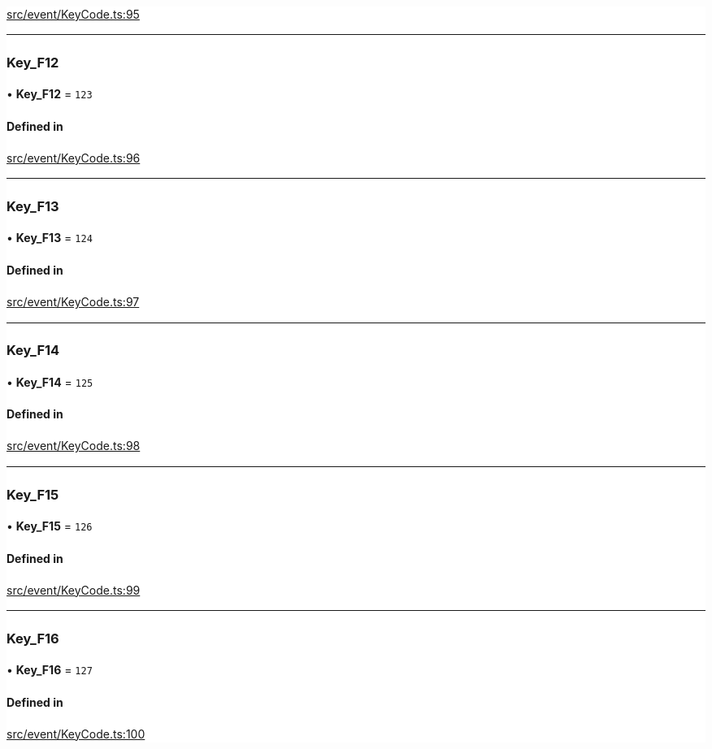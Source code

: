 [src/event/KeyCode.ts:95](https://github.com/Orillusion/orillusion/blob/main/src/event/KeyCode.ts#L95)

___

### Key\_F12

• **Key\_F12** = ``123``

#### Defined in

[src/event/KeyCode.ts:96](https://github.com/Orillusion/orillusion/blob/main/src/event/KeyCode.ts#L96)

___

### Key\_F13

• **Key\_F13** = ``124``

#### Defined in

[src/event/KeyCode.ts:97](https://github.com/Orillusion/orillusion/blob/main/src/event/KeyCode.ts#L97)

___

### Key\_F14

• **Key\_F14** = ``125``

#### Defined in

[src/event/KeyCode.ts:98](https://github.com/Orillusion/orillusion/blob/main/src/event/KeyCode.ts#L98)

___

### Key\_F15

• **Key\_F15** = ``126``

#### Defined in

[src/event/KeyCode.ts:99](https://github.com/Orillusion/orillusion/blob/main/src/event/KeyCode.ts#L99)

___

### Key\_F16

• **Key\_F16** = ``127``

#### Defined in

[src/event/KeyCode.ts:100](https://github.com/Orillusion/orillusion/blob/main/src/event/KeyCode.ts#L100)
